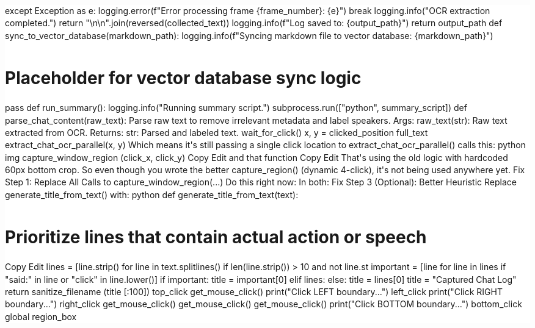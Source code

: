 except Exception as e:
logging.error(f"Error processing frame {frame_number}: {e}")
break
logging.info("OCR extraction completed.")
return "\n\n".join(reversed(collected_text)) logging.info(f"Log saved to: {output_path}")
return output_path
def sync_to_vector_database(markdown_path):
logging.info(f"Syncing markdown file to vector database:
{markdown_path}")
# Placeholder for vector database sync logic
pass
def run_summary():
logging.info("Running summary script.")
subprocess.run(["python", summary_script])
def parse_chat_content(raw_text):
Parse raw text to remove irrelevant metadata and label speakers.
Args:
raw_text(str): Raw text extracted from OCR.
Returns:
str: Parsed and labeled text. wait_for_click()
x, y = clicked_position
full_text
extract_chat_ocr_parallel(x, y)
Which means it's still passing a single click location to extract_chat_ocr_parallel()
calls this:
python
img capture_window_region (click_x, click_y)
Copy Edit
and that function
Copy Edit
That's using the old logic with hardcoded 60px bottom crop. So even though you wrote the better
capture_region() (dynamic 4-click), it's not being used anywhere yet.
Fix Step 1: Replace All Calls to capture_window_region(...)
Do this right now:
In both: Fix Step 3 (Optional): Better Heuristic
Replace generate_title_from_text() with:
python
def generate_title_from_text(text):
# Prioritize lines that contain actual action or speech
Copy Edit
lines = [line.strip() for line in text.splitlines() if len(line.strip()) > 10 and not line.st
important = [line for line in lines if "said:" in line or "click" in line.lower()]
if important:
title = important[0]
elif lines:
else:
title = lines[0]
title = "Captured Chat Log"
return sanitize_filename (title [:100]) top_click
get_mouse_click()
print("Click LEFT boundary...")
left_click
print("Click RIGHT boundary...")
right_click
get_mouse_click()
get_mouse_click()
get_mouse_click()
print("Click BOTTOM boundary...")
bottom_click
global region_box